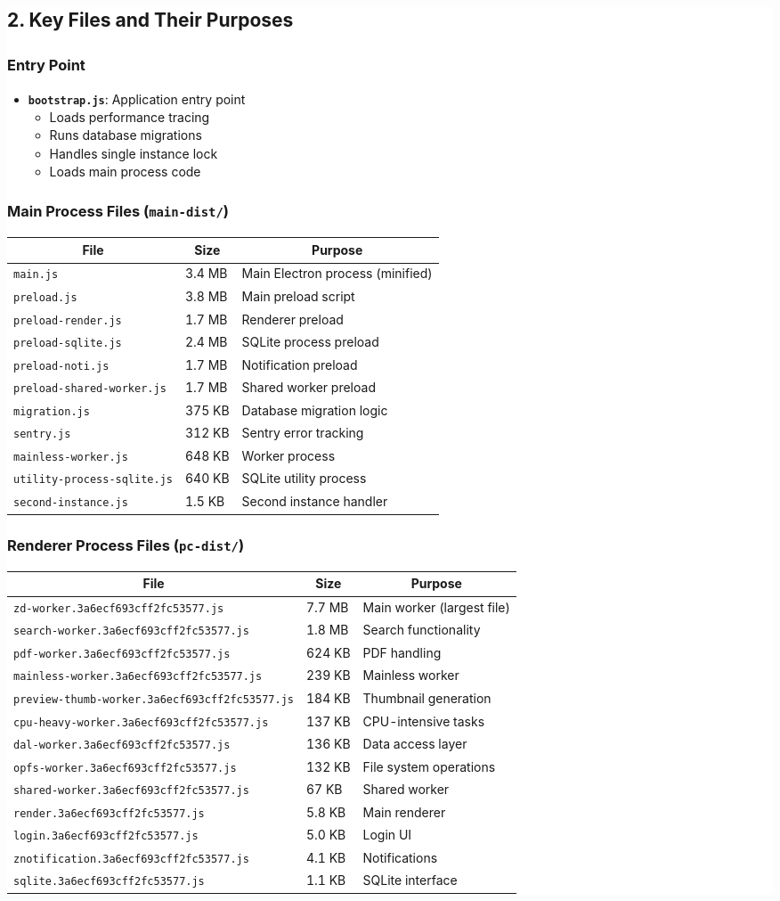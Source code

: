 
## 2. Key Files and Their Purposes

### Entry Point
- **`bootstrap.js`**: Application entry point
  - Loads performance tracing
  - Runs database migrations
  - Handles single instance lock
  - Loads main process code

### Main Process Files (`main-dist/`)
| File | Size | Purpose |
|------|------|---------|
| `main.js` | 3.4 MB | Main Electron process (minified) |
| `preload.js` | 3.8 MB | Main preload script |
| `preload-render.js` | 1.7 MB | Renderer preload |
| `preload-sqlite.js` | 2.4 MB | SQLite process preload |
| `preload-noti.js` | 1.7 MB | Notification preload |
| `preload-shared-worker.js` | 1.7 MB | Shared worker preload |
| `migration.js` | 375 KB | Database migration logic |
| `sentry.js` | 312 KB | Sentry error tracking |
| `mainless-worker.js` | 648 KB | Worker process |
| `utility-process-sqlite.js` | 640 KB | SQLite utility process |
| `second-instance.js` | 1.5 KB | Second instance handler |

### Renderer Process Files (`pc-dist/`)
| File | Size | Purpose |
|------|------|---------|
| `zd-worker.3a6ecf693cff2fc53577.js` | 7.7 MB | Main worker (largest file) |
| `search-worker.3a6ecf693cff2fc53577.js` | 1.8 MB | Search functionality |
| `pdf-worker.3a6ecf693cff2fc53577.js` | 624 KB | PDF handling |
| `mainless-worker.3a6ecf693cff2fc53577.js` | 239 KB | Mainless worker |
| `preview-thumb-worker.3a6ecf693cff2fc53577.js` | 184 KB | Thumbnail generation |
| `cpu-heavy-worker.3a6ecf693cff2fc53577.js` | 137 KB | CPU-intensive tasks |
| `dal-worker.3a6ecf693cff2fc53577.js` | 136 KB | Data access layer |
| `opfs-worker.3a6ecf693cff2fc53577.js` | 132 KB | File system operations |
| `shared-worker.3a6ecf693cff2fc53577.js` | 67 KB | Shared worker |
| `render.3a6ecf693cff2fc53577.js` | 5.8 KB | Main renderer |
| `login.3a6ecf693cff2fc53577.js` | 5.0 KB | Login UI |
| `znotification.3a6ecf693cff2fc53577.js` | 4.1 KB | Notifications |
| `sqlite.3a6ecf693cff2fc53577.js` | 1.1 KB | SQLite interface |
